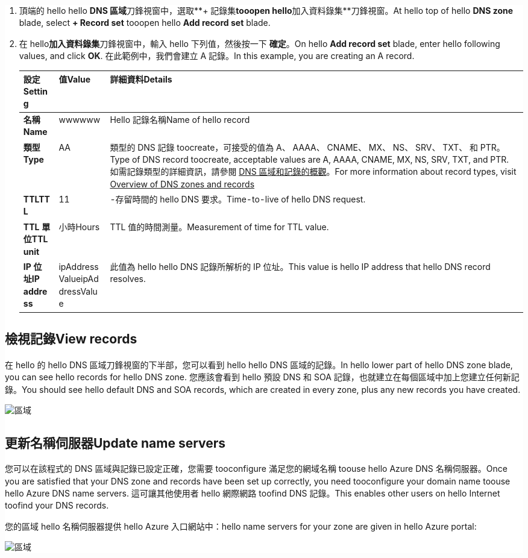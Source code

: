 1. <span data-ttu-id="c5ac5-146">頂端的 hello hello **DNS 區域**刀鋒視窗中，選取**+ 記錄集**tooopen hello**加入資料錄集**刀鋒視窗。</span><span class="sxs-lookup"><span data-stu-id="c5ac5-146">At hello top of hello **DNS zone** blade, select **+ Record set** tooopen hello **Add record set** blade.</span></span>

1. <span data-ttu-id="c5ac5-147">在 hello**加入資料錄集**刀鋒視窗中，輸入 hello 下列值，然後按一下 **確定**。</span><span class="sxs-lookup"><span data-stu-id="c5ac5-147">On hello **Add record set** blade, enter hello following values, and click **OK**.</span></span> <span data-ttu-id="c5ac5-148">在此範例中，我們會建立 A 記錄。</span><span class="sxs-lookup"><span data-stu-id="c5ac5-148">In this example, you are creating an A record.</span></span>

   |<span data-ttu-id="c5ac5-149">**設定**</span><span class="sxs-lookup"><span data-stu-id="c5ac5-149">**Setting**</span></span> | <span data-ttu-id="c5ac5-150">**值**</span><span class="sxs-lookup"><span data-stu-id="c5ac5-150">**Value**</span></span> | <span data-ttu-id="c5ac5-151">**詳細資料**</span><span class="sxs-lookup"><span data-stu-id="c5ac5-151">**Details**</span></span> |
   |---|---|---|
   |<span data-ttu-id="c5ac5-152">**名稱**</span><span class="sxs-lookup"><span data-stu-id="c5ac5-152">**Name**</span></span>|<span data-ttu-id="c5ac5-153">www</span><span class="sxs-lookup"><span data-stu-id="c5ac5-153">www</span></span>|<span data-ttu-id="c5ac5-154">Hello 記錄名稱</span><span class="sxs-lookup"><span data-stu-id="c5ac5-154">Name of hello record</span></span>|
   |<span data-ttu-id="c5ac5-155">**類型**</span><span class="sxs-lookup"><span data-stu-id="c5ac5-155">**Type**</span></span>|<span data-ttu-id="c5ac5-156">A</span><span class="sxs-lookup"><span data-stu-id="c5ac5-156">A</span></span>| <span data-ttu-id="c5ac5-157">類型的 DNS 記錄 toocreate，可接受的值為 A、 AAAA、 CNAME、 MX、 NS、 SRV、 TXT、 和 PTR。</span><span class="sxs-lookup"><span data-stu-id="c5ac5-157">Type of DNS record toocreate, acceptable values are A, AAAA, CNAME, MX, NS, SRV, TXT, and PTR.</span></span>  <span data-ttu-id="c5ac5-158">如需記錄類型的詳細資訊，請參閱 [DNS 區域和記錄的概觀](dns-zones-records.md)。</span><span class="sxs-lookup"><span data-stu-id="c5ac5-158">For more information about record types, visit [Overview of DNS zones and records](dns-zones-records.md)</span></span>|
   |<span data-ttu-id="c5ac5-159">**TTL**</span><span class="sxs-lookup"><span data-stu-id="c5ac5-159">**TTL**</span></span>|<span data-ttu-id="c5ac5-160">1</span><span class="sxs-lookup"><span data-stu-id="c5ac5-160">1</span></span>|<span data-ttu-id="c5ac5-161">-存留時間的 hello DNS 要求。</span><span class="sxs-lookup"><span data-stu-id="c5ac5-161">Time-to-live of hello DNS request.</span></span>|
   |<span data-ttu-id="c5ac5-162">**TTL 單位**</span><span class="sxs-lookup"><span data-stu-id="c5ac5-162">**TTL unit**</span></span>|<span data-ttu-id="c5ac5-163">小時</span><span class="sxs-lookup"><span data-stu-id="c5ac5-163">Hours</span></span>|<span data-ttu-id="c5ac5-164">TTL 值的時間測量。</span><span class="sxs-lookup"><span data-stu-id="c5ac5-164">Measurement of time for TTL value.</span></span>|
   |<span data-ttu-id="c5ac5-165">**IP 位址**</span><span class="sxs-lookup"><span data-stu-id="c5ac5-165">**IP address**</span></span>|<span data-ttu-id="c5ac5-166">ipAddressValue</span><span class="sxs-lookup"><span data-stu-id="c5ac5-166">ipAddressValue</span></span>| <span data-ttu-id="c5ac5-167">此值為 hello hello DNS 記錄所解析的 IP 位址。</span><span class="sxs-lookup"><span data-stu-id="c5ac5-167">This value is hello IP address that hello DNS record resolves.</span></span>|

## <a name="view-records"></a><span data-ttu-id="c5ac5-168">檢視記錄</span><span class="sxs-lookup"><span data-stu-id="c5ac5-168">View records</span></span>

<span data-ttu-id="c5ac5-169">在 hello 的 hello DNS 區域刀鋒視窗的下半部，您可以看到 hello hello DNS 區域的記錄。</span><span class="sxs-lookup"><span data-stu-id="c5ac5-169">In hello lower part of hello DNS zone blade, you can see hello records for hello DNS zone.</span></span> <span data-ttu-id="c5ac5-170">您應該會看到 hello 預設 DNS 和 SOA 記錄，也就建立在每個區域中加上您建立任何新記錄。</span><span class="sxs-lookup"><span data-stu-id="c5ac5-170">You should see hello default DNS and SOA records, which are created in every zone, plus any new records you have created.</span></span>

![區域](./media/dns-getstarted-portal/viewzone500.png)


## <a name="update-name-servers"></a><span data-ttu-id="c5ac5-172">更新名稱伺服器</span><span class="sxs-lookup"><span data-stu-id="c5ac5-172">Update name servers</span></span>

<span data-ttu-id="c5ac5-173">您可以在該程式的 DNS 區域與記錄已設定正確，您需要 tooconfigure 滿足您的網域名稱 toouse hello Azure DNS 名稱伺服器。</span><span class="sxs-lookup"><span data-stu-id="c5ac5-173">Once you are satisfied that your DNS zone and records have been set up correctly, you need tooconfigure your domain name toouse hello Azure DNS name servers.</span></span> <span data-ttu-id="c5ac5-174">這可讓其他使用者 hello 網際網路 toofind DNS 記錄。</span><span class="sxs-lookup"><span data-stu-id="c5ac5-174">This enables other users on hello Internet toofind your DNS records.</span></span>

<span data-ttu-id="c5ac5-175">您的區域 hello 名稱伺服器提供 hello Azure 入口網站中：</span><span class="sxs-lookup"><span data-stu-id="c5ac5-175">hello name servers for your zone are given in hello Azure portal:</span></span>

![區域](./media/dns-getstarted-portal/viewzonens500.png)
